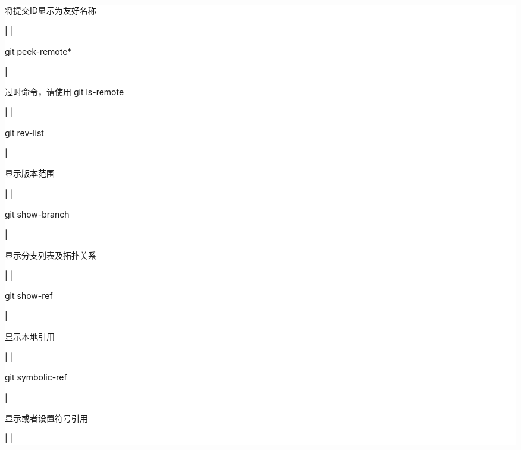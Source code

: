 将提交ID显示为友好名称

 |
| 

git peek-remote*

 | 

过时命令，请使用 git ls-remote

 |
| 

git rev-list

 | 

显示版本范围

 |
| 

git show-branch

 | 

显示分支列表及拓扑关系

 |
| 

git show-ref

 | 

显示本地引用

 |
| 

git symbolic-ref

 | 

显示或者设置符号引用

 |
| 
